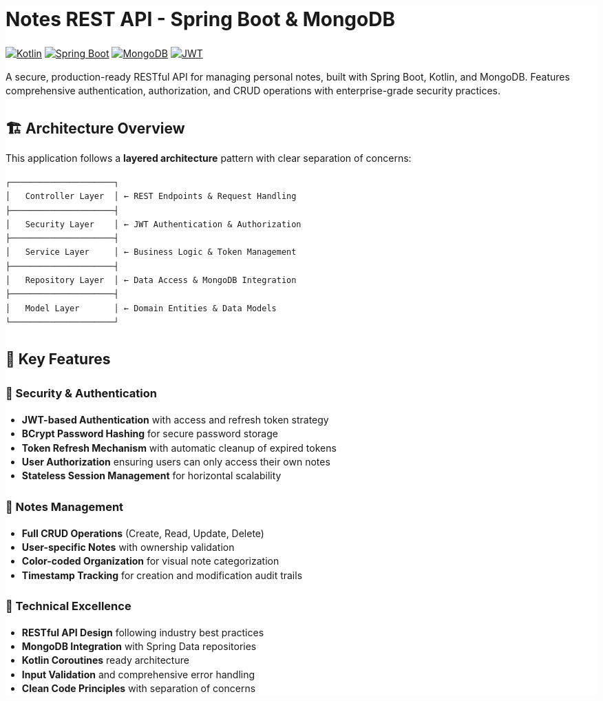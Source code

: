 # Notes REST API - Spring Boot & MongoDB

[![Kotlin](https://img.shields.io/badge/kotlin-%237F52FF.svg?style=for-the-badge&logo=kotlin&logoColor=white)](https://kotlinlang.org/)
[![Spring Boot](https://img.shields.io/badge/Spring%20Boot-6DB33F?style=for-the-badge&logo=spring&logoColor=white)](https://spring.io/projects/spring-boot)
[![MongoDB](https://img.shields.io/badge/MongoDB-%234ea94b.svg?style=for-the-badge&logo=mongodb&logoColor=white)](https://www.mongodb.com/)
[![JWT](https://img.shields.io/badge/JWT-black?style=for-the-badge&logo=JSON%20web%20tokens)](https://jwt.io/)

A secure, production-ready RESTful API for managing personal notes, built with Spring Boot, Kotlin, and MongoDB. Features comprehensive authentication, authorization, and CRUD operations with enterprise-grade security practices.

## 🏗️ Architecture Overview

This application follows a **layered architecture** pattern with clear separation of concerns:

```
┌─────────────────────┐
│   Controller Layer  │ ← REST Endpoints & Request Handling
├─────────────────────┤
│   Security Layer    │ ← JWT Authentication & Authorization  
├─────────────────────┤
│   Service Layer     │ ← Business Logic & Token Management
├─────────────────────┤
│   Repository Layer  │ ← Data Access & MongoDB Integration
├─────────────────────┤
│   Model Layer       │ ← Domain Entities & Data Models
└─────────────────────┘
```

## 🚀 Key Features

### 🔐 Security & Authentication
- **JWT-based Authentication** with access and refresh token strategy
- **BCrypt Password Hashing** for secure password storage
- **Token Refresh Mechanism** with automatic cleanup of expired tokens
- **User Authorization** ensuring users can only access their own notes
- **Stateless Session Management** for horizontal scalability

### 📝 Notes Management
- **Full CRUD Operations** (Create, Read, Update, Delete)
- **User-specific Notes** with ownership validation
- **Color-coded Organization** for visual note categorization
- **Timestamp Tracking** for creation and modification audit trails

### 🎯 Technical Excellence
- **RESTful API Design** following industry best practices
- **MongoDB Integration** with Spring Data repositories
- **Kotlin Coroutines** ready architecture
- **Input Validation** and comprehensive error handling
- **Clean Code Principles** with separation of concerns
